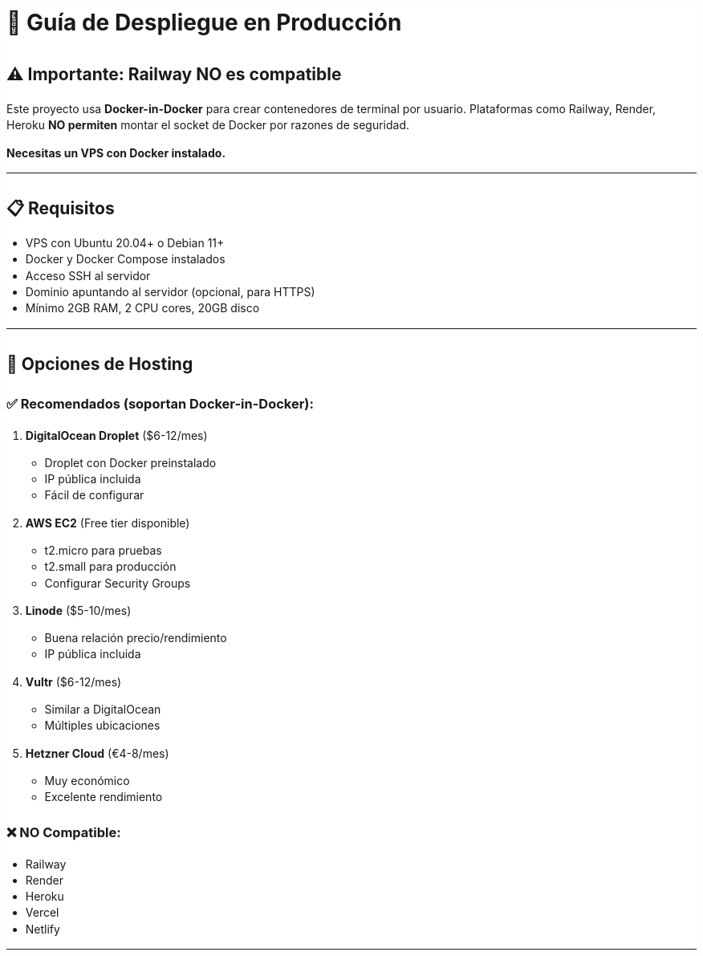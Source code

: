 # 🚀 Guía de Despliegue en Producción

## ⚠️ Importante: Railway NO es compatible

Este proyecto usa **Docker-in-Docker** para crear contenedores de terminal por usuario. Plataformas como Railway, Render, Heroku **NO permiten** montar el socket de Docker por razones de seguridad.

**Necesitas un VPS con Docker instalado.**

---

## 📋 Requisitos

- VPS con Ubuntu 20.04+ o Debian 11+
- Docker y Docker Compose instalados
- Acceso SSH al servidor
- Dominio apuntando al servidor (opcional, para HTTPS)
- Mínimo 2GB RAM, 2 CPU cores, 20GB disco

---

## 🎯 Opciones de Hosting

### ✅ Recomendados (soportan Docker-in-Docker):

1. **DigitalOcean Droplet** ($6-12/mes)
   - Droplet con Docker preinstalado
   - IP pública incluida
   - Fácil de configurar

2. **AWS EC2** (Free tier disponible)
   - t2.micro para pruebas
   - t2.small para producción
   - Configurar Security Groups

3. **Linode** ($5-10/mes)
   - Buena relación precio/rendimiento
   - IP pública incluida

4. **Vultr** ($6-12/mes)
   - Similar a DigitalOcean
   - Múltiples ubicaciones

5. **Hetzner Cloud** (€4-8/mes)
   - Muy económico
   - Excelente rendimiento

### ❌ NO Compatible:
- Railway
- Render
- Heroku
- Vercel
- Netlify

---